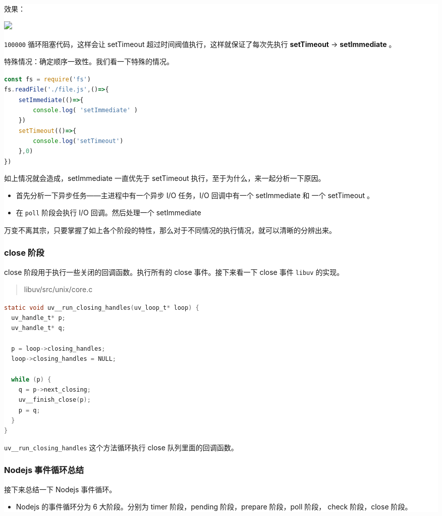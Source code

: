效果：

![](C:\Users\Administrator\Desktop\docs\imgs\nodejs-io-16.jpg)

`100000` 循环阻塞代码，这样会让 setTimeout 超过时间阀值执行，这样就保证了每次先执行 **setTimeout** -> **setImmediate** 。

特殊情况：确定顺序一致性。我们看一下特殊的情况。

```js
const fs = require('fs')
fs.readFile('./file.js',()=>{
    setImmediate(()=>{
        console.log( 'setImmediate' )
    })
    setTimeout(()=>{
        console.log('setTimeout')
    },0)
})
```

如上情况就会造成，setImmediate 一直优先于 setTimeout 执行，至于为什么，来一起分析一下原因。

- 首先分析一下异步任务——主进程中有一个异步 I/O 任务，I/O 回调中有一个 setImmediate 和 一个 setTimeout 。

- 在 `poll` 阶段会执行 I/O 回调。然后处理一个 setImmediate

万变不离其宗，只要掌握了如上各个阶段的特性，那么对于不同情况的执行情况，就可以清晰的分辨出来。

### close 阶段

close 阶段用于执行一些关闭的回调函数。执行所有的 close 事件。接下来看一下 close 事件 `libuv` 的实现。

> libuv/src/unix/core.c

```c
static void uv__run_closing_handles(uv_loop_t* loop) {
  uv_handle_t* p;
  uv_handle_t* q;

  p = loop->closing_handles;
  loop->closing_handles = NULL;

  while (p) {
    q = p->next_closing;
    uv__finish_close(p);
    p = q;
  }
}
```

`uv__run_closing_handles` 这个方法循环执行 close 队列里面的回调函数。

### Nodejs 事件循环总结

接下来总结一下 Nodejs 事件循环。

- Nodejs 的事件循环分为 6 大阶段。分别为 timer 阶段，pending 阶段，prepare 阶段，poll 阶段， check 阶段，close 阶段。

